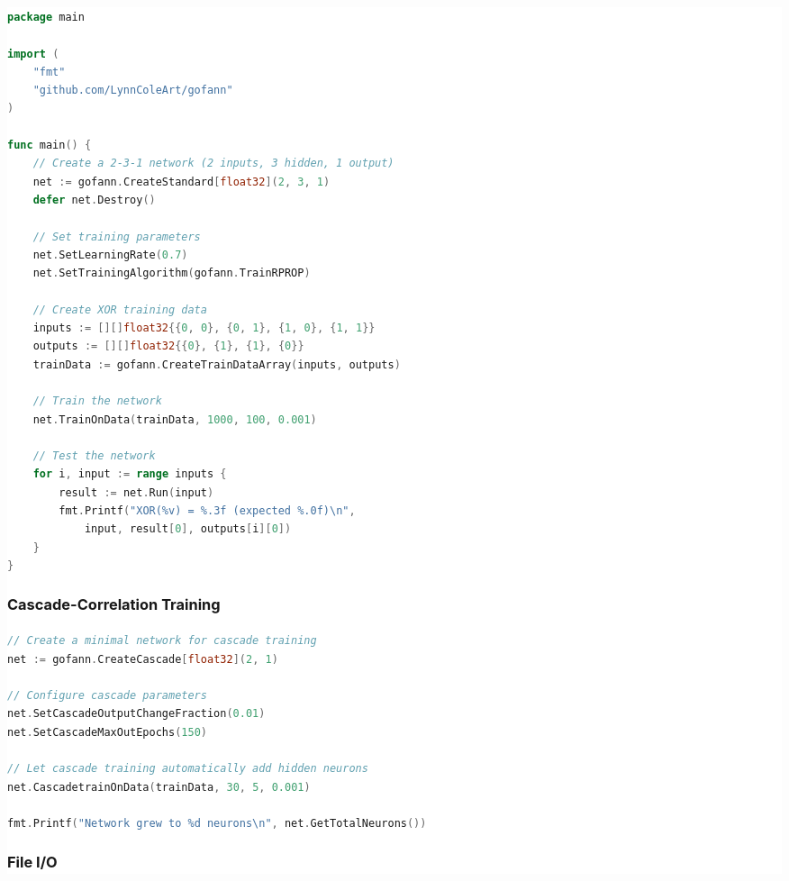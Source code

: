 ```go
package main

import (
    "fmt"
    "github.com/LynnColeArt/gofann"
)

func main() {
    // Create a 2-3-1 network (2 inputs, 3 hidden, 1 output)
    net := gofann.CreateStandard[float32](2, 3, 1)
    defer net.Destroy()
    
    // Set training parameters
    net.SetLearningRate(0.7)
    net.SetTrainingAlgorithm(gofann.TrainRPROP)
    
    // Create XOR training data
    inputs := [][]float32{{0, 0}, {0, 1}, {1, 0}, {1, 1}}
    outputs := [][]float32{{0}, {1}, {1}, {0}}
    trainData := gofann.CreateTrainDataArray(inputs, outputs)
    
    // Train the network
    net.TrainOnData(trainData, 1000, 100, 0.001)
    
    // Test the network
    for i, input := range inputs {
        result := net.Run(input)
        fmt.Printf("XOR(%v) = %.3f (expected %.0f)\n", 
            input, result[0], outputs[i][0])
    }
}
```

### Cascade-Correlation Training

```go
// Create a minimal network for cascade training
net := gofann.CreateCascade[float32](2, 1)

// Configure cascade parameters
net.SetCascadeOutputChangeFraction(0.01)
net.SetCascadeMaxOutEpochs(150)

// Let cascade training automatically add hidden neurons
net.CascadetrainOnData(trainData, 30, 5, 0.001)

fmt.Printf("Network grew to %d neurons\n", net.GetTotalNeurons())
```

### File I/O
